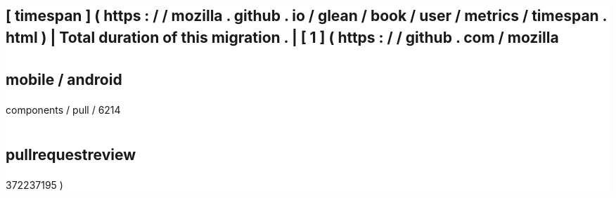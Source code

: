 [
timespan
]
(
https
:
/
/
mozilla
.
github
.
io
/
glean
/
book
/
user
/
metrics
/
timespan
.
html
)
|
Total
duration
of
this
migration
.
|
[
1
]
(
https
:
/
/
github
.
com
/
mozilla
-
mobile
/
android
-
components
/
pull
/
6214
#
pullrequestreview
-
372237195
)